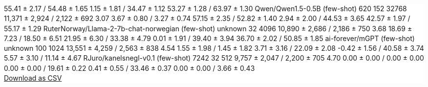    <td class="en sent">55.41 ± 2.17 / 54.48 ± 1.65</td> 
   <td class="en la">1.15 ± 1.81 / 34.47 ± 1.12</td> 
   <td class="en qa">53.27 ± 1.28 / 63.97 ± 1.30</td> 
  </tr>
  <tr class="not-merged-model">
   <td>Qwen/Qwen1.5-0.5B (few-shot)</td> 
   <td class="num_model_parameters">620</td> 
   <td class="vocabulary_size">152</td> 
   <td class="max_sequence_length">32768</td> 
   <td class="speed">11,371 ± 2,924 / 2,122 ± 692</td> 
   <td class="rank">3.07</td> 
   <td class="en ner">3.67 ± 0.80 / 3.27 ± 0.74</td> 
   <td class="en sent">57.15 ± 2.35 / 52.82 ± 1.40</td> 
   <td class="en la">2.94 ± 2.00 / 44.53 ± 3.65</td> 
   <td class="en qa">42.57 ± 1.97 / 55.17 ± 1.29</td> 
  </tr>
  <tr class="not-merged-model">
   <td>RuterNorway/Llama-2-7b-chat-norwegian (few-shot)</td> 
   <td class="num_model_parameters">unknown</td> 
   <td class="vocabulary_size">32</td> 
   <td class="max_sequence_length">4096</td> 
   <td class="speed">10,890 ± 2,686 / 2,186 ± 750</td> 
   <td class="rank">3.68</td> 
   <td class="en ner">18.69 ± 7.23 / 18.50 ± 6.51</td> 
   <td class="en sent">21.95 ± 6.30 / 33.38 ± 4.79</td> 
   <td class="en la">0.01 ± 1.91 / 39.40 ± 3.94</td> 
   <td class="en qa">36.70 ± 2.02 / 50.85 ± 1.85</td> 
  </tr>
  <tr class="not-merged-model">
   <td>ai-forever/mGPT (few-shot)</td> 
   <td class="num_model_parameters">unknown</td> 
   <td class="vocabulary_size">100</td> 
   <td class="max_sequence_length">1024</td> 
   <td class="speed">13,551 ± 4,259 / 2,563 ± 838</td> 
   <td class="rank">4.54</td> 
   <td class="en ner">1.55 ± 1.98 / 1.45 ± 1.82</td> 
   <td class="en sent">3.71 ± 3.16 / 22.09 ± 2.08</td> 
   <td class="en la">-0.42 ± 1.56 / 40.58 ± 3.74</td> 
   <td class="en qa">5.57 ± 3.10 / 11.14 ± 4.67</td> 
  </tr>
  <tr class="not-merged-model">
   <td>RJuro/kanelsnegl-v0.1 (few-shot)</td> 
   <td class="num_model_parameters">7242</td> 
   <td class="vocabulary_size">32</td> 
   <td class="max_sequence_length">512</td> 
   <td class="speed">9,757 ± 2,047 / 2,200 ± 705</td> 
   <td class="rank">4.70</td> 
   <td class="en ner">0.00 ± 0.00 / 0.00 ± 0.00</td> 
   <td class="en sent">0.00 ± 0.00 / 19.61 ± 0.22</td> 
   <td class="en la">0.41 ± 0.55 / 33.46 ± 0.37</td> 
   <td class="en qa">0.00 ± 0.00 / 3.66 ± 0.43</td> 
  </tr>
 </tbody>
</table>
</div>

<div class="end-note">
  <a href="https://scandeval.com/english-nlu-test.csv" target="_blank">Download as CSV</a>
</div>